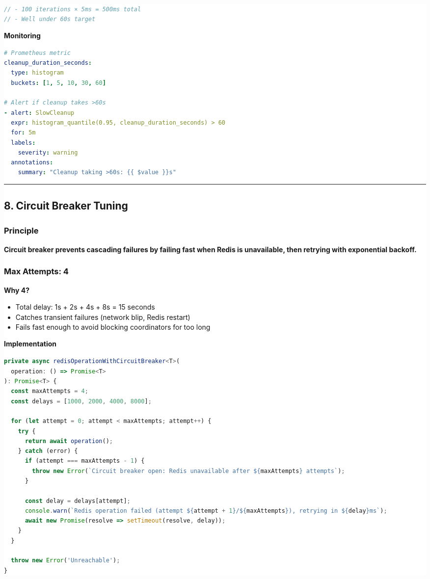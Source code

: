 ```typescript
// - 100 iterations × 5ms = 500ms total
// - Well under 60s target
```

**Monitoring**
```yaml
# Prometheus metric
cleanup_duration_seconds:
  type: histogram
  buckets: [1, 5, 10, 30, 60]

# Alert if cleanup takes >60s
- alert: SlowCleanup
  expr: histogram_quantile(0.95, cleanup_duration_seconds) > 60
  for: 5m
  labels:
    severity: warning
  annotations:
    summary: "Cleanup taking >60s: {{ $value }}s"
```

---

## 8. Circuit Breaker Tuning

### Principle
**Circuit breaker prevents cascading failures by failing fast when Redis is unavailable, then retrying with exponential backoff.**

### Max Attempts: 4

**Why 4?**
- Total delay: 1s + 2s + 4s + 8s = 15 seconds
- Catches transient failures (network blip, Redis restart)
- Fails fast enough to avoid blocking coordinators for too long

**Implementation**
```typescript
private async redisOperationWithCircuitBreaker<T>(
  operation: () => Promise<T>
): Promise<T> {
  const maxAttempts = 4;
  const delays = [1000, 2000, 4000, 8000];

  for (let attempt = 0; attempt < maxAttempts; attempt++) {
    try {
      return await operation();
    } catch (error) {
      if (attempt === maxAttempts - 1) {
        throw new Error(`Circuit breaker open: Redis unavailable after ${maxAttempts} attempts`);
      }

      const delay = delays[attempt];
      console.warn(`Redis operation failed (attempt ${attempt + 1}/${maxAttempts}), retrying in ${delay}ms`);
      await new Promise(resolve => setTimeout(resolve, delay));
    }
  }

  throw new Error('Unreachable');
}
```
